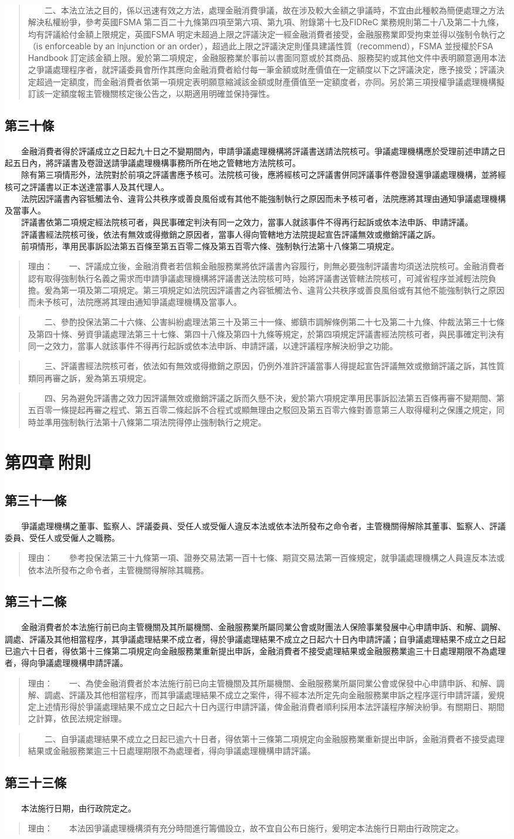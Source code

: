 > 　　二、本法立法之目的，係以迅速有效之方法，處理金融消費爭議，故在涉及較大金額之爭議時，不宜由此種較為簡便處理之方法解決私權紛爭，參考英國FSMA 第二百二十九條第四項至第六項、第九項、附錄第十七及FIDReC 業務規則第二十八及第二十九條，均有評議給付金額上限規定，英國FSMA 明定未超過上限之評議決定一經金融消費者接受，金融服務業即受拘束並得以強制令執行之（is enforceable by an injunction or an order），超過此上限之評議決定則僅具建議性質（recommend），FSMA 並授權於FSA Handbook 訂定該金額上限。爰於第二項規定，金融服務業於事前以書面同意或於其商品、服務契約或其他文件中表明願意適用本法之爭議處理程序者，就評議委員會所作其應向金融消費者給付每一筆金額或財產價值在一定額度以下之評議決定，應予接受；評議決定超過一定額度，而金融消費者依第一項規定表明願意縮減該金額或財產價值至一定額度者，亦同。另於第三項授權爭議處理機構擬訂該一定額度報主管機關核定後公告之，以期適用明確並保持彈性。



第三十條 
---------
　　金融消費者得於評議成立之日起九十日之不變期間內，申請爭議處理機構將評議書送請法院核可。爭議處理機構應於受理前述申請之日起五日內，將評議書及卷證送請爭議處理機構事務所所在地之管轄地方法院核可。  
　　除有第三項情形外，法院對於前項之評議書應予核可。法院核可後，應將經核可之評議書併同評議事件卷證發還爭議處理機構，並將經核可之評議書以正本送達當事人及其代理人。  
　　法院因評議書內容牴觸法令、違背公共秩序或善良風俗或有其他不能強制執行之原因而未予核可者，法院應將其理由通知爭議處理機構及當事人。  
　　評議書依第二項規定經法院核可者，與民事確定判決有同一之效力，當事人就該事件不得再行起訴或依本法申訴、申請評議。  
　　評議書經法院核可後，依法有無效或得撤銷之原因者，當事人得向管轄地方法院提起宣告評議無效或撤銷評議之訴。  
　　前項情形，準用民事訴訟法第五百條至第五百零二條及第五百零六條、強制執行法第十八條第二項規定。  
> 理由：　　一、評議成立後，金融消費者若信賴金融服務業將依評議書內容履行，則無必要強制評議書均須送法院核可。金融消費者認有取得強制執行名義之需求而申請爭議處理機構將評議書送法院核可時，始將評議書送管轄法院核可，可減省程序並減輕法院負擔。爰為第一項及第二項規定。第三項規定如法院因評議書之內容牴觸法令、違背公共秩序或善良風俗或有其他不能強制執行之原因而未予核可，法院應將其理由通知爭議處理機構及當事人。

> 　　二、參酌投保法第二十六條、公害糾紛處理法第三十及第三十一條、鄉鎮市調解條例第二十七及第二十九條、仲裁法第三十七條及第四十條、勞資爭議處理法第三十七條、第四十八條及第四十九條等規定，於第四項規定評議書經法院核可者，與民事確定判決有同一之效力，當事人就該事件不得再行起訴或依本法申訴、申請評議，以達評議程序解決紛爭之功能。

> 　　三、評議書經法院核可者，依法如有無效或得撤銷之原因，仍例外准許評議當事人得提起宣告評議無效或撤銷評議之訴，其性質類同再審之訴，爰為第五項規定。

> 　　四、另為避免評議書之效力因評議無效或撤銷評議之訴而久懸不決，爰於第六項規定準用民事訴訟法第五百條再審不變期間、第五百零一條提起再審之程式、第五百零二條起訴不合程式或顯無理由之駁回及第五百零六條對善意第三人取得權利之保護之規定，同時並準用強制執行法第十八條第二項法院得停止強制執行之規定。



第四章  附則
============
第三十一條 
-----------
　　爭議處理機構之董事、監察人、評議委員、受任人或受僱人違反本法或依本法所發布之命令者，主管機關得解除其董事、監察人、評議委員、受任人或受僱人之職務。  
> 理由：　　參考投保法第三十九條第一項、證券交易法第一百十七條、期貨交易法第一百條規定，就爭議處理機構之人員違反本法或依本法所發布之命令者，主管機關得解除其職務。



第三十二條 
-----------
　　金融消費者於本法施行前已向主管機關及其所屬機關、金融服務業所屬同業公會或財團法人保險事業發展中心申請申訴、和解、調解、調處、評議及其他相當程序，其爭議處理結果不成立者，得於爭議處理結果不成立之日起六十日內申請評議；自爭議處理結果不成立之日起已逾六十日者，得依第十三條第二項規定向金融服務業重新提出申訴，金融消費者不接受處理結果或金融服務業逾三十日處理期限不為處理者，得向爭議處理機構申請評議。  
> 理由：　　一、為使金融消費者於本法施行前已向主管機關及其所屬機關、金融服務業所屬同業公會或保發中心申請申訴、和解、調解、調處、評議及其他相當程序，而其爭議處理結果不成立之案件，得不經本法所定先向金融服務業申訴之程序逕行申請評議，爰規定上述情形得於爭議處理結果不成立之日起六十日內逕行申請評議，俾金融消費者順利採用本法評議程序解決紛爭。有關期日、期間之計算，依民法規定辦理。

> 　　二、自爭議處理結果不成立之日起已逾六十日者，得依第十三條第二項規定向金融服務業重新提出申訴，金融消費者不接受處理結果或金融服務業逾三十日處理期限不為處理者，得向爭議處理機構申請評議。



第三十三條 
-----------
　　本法施行日期，由行政院定之。  
> 理由：　　本法因爭議處理機構須有充分時間進行籌備設立，故不宜自公布日施行，爰明定本法施行日期由行政院定之。